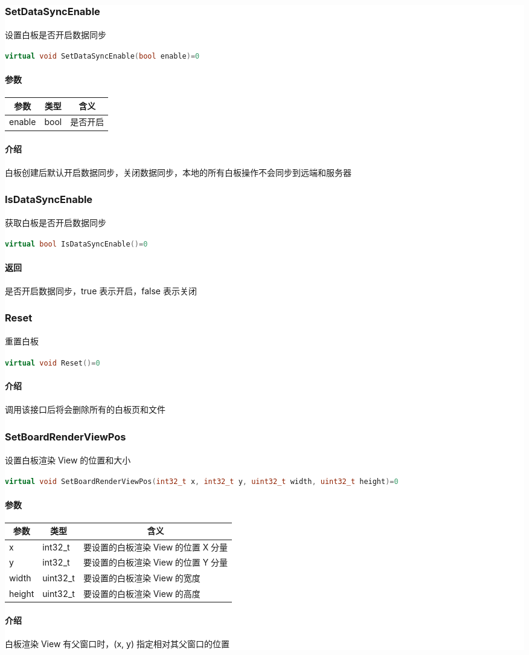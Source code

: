 
### SetDataSyncEnable
设置白板是否开启数据同步 
``` C++
virtual void SetDataSyncEnable(bool enable)=0
```
#### 参数

| 参数 | 类型 | 含义 |
| --- | --- | --- |
| enable | bool | 是否开启 |

#### 介绍
白板创建后默认开启数据同步，关闭数据同步，本地的所有白板操作不会同步到远端和服务器 


### IsDataSyncEnable
获取白板是否开启数据同步 
``` C++
virtual bool IsDataSyncEnable()=0
```
#### 返回
是否开启数据同步，true 表示开启，false 表示关闭 


### Reset
重置白板 
``` C++
virtual void Reset()=0
```
#### 介绍
调用该接口后将会删除所有的白板页和文件 


### SetBoardRenderViewPos
设置白板渲染 View 的位置和大小 
``` C++
virtual void SetBoardRenderViewPos(int32_t x, int32_t y, uint32_t width, uint32_t height)=0
```
#### 参数

| 参数 | 类型 | 含义 |
| --- | --- | --- |
| x | int32_t | 要设置的白板渲染 View 的位置 X 分量  |
| y | int32_t | 要设置的白板渲染 View 的位置 Y 分量  |
| width | uint32_t | 要设置的白板渲染 View 的宽度  |
| height | uint32_t | 要设置的白板渲染 View 的高度 |

#### 介绍
白板渲染 View 有父窗口时，(x, y) 指定相对其父窗口的位置 

